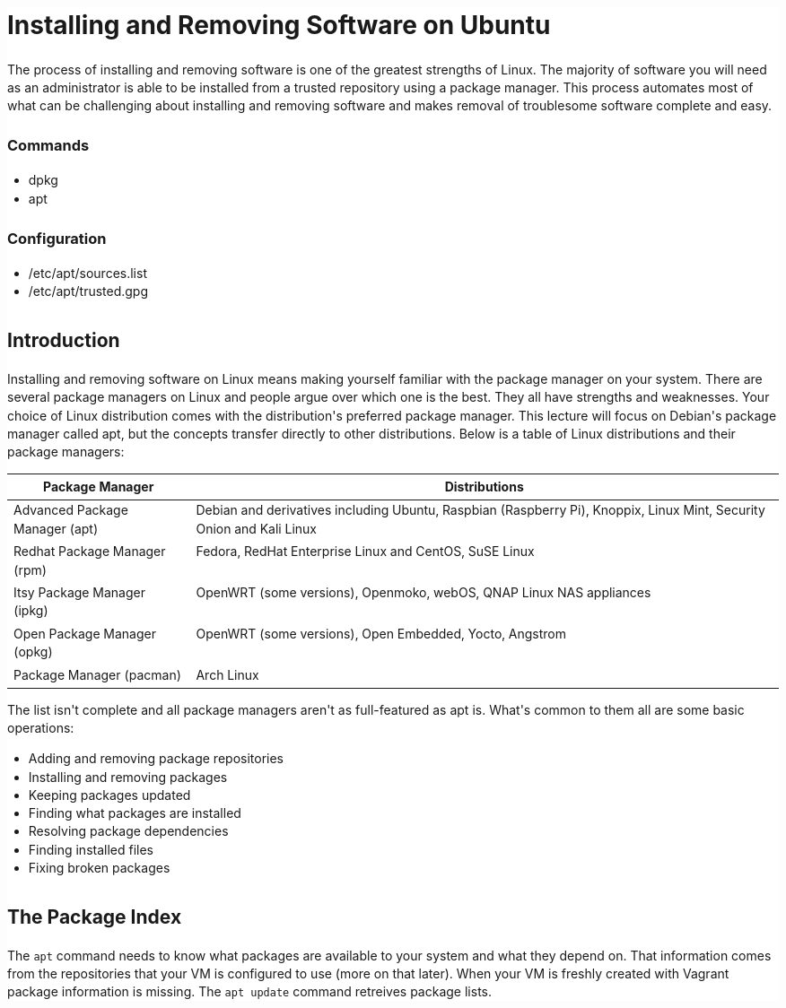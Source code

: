 # Installing and Removing Software on Ubuntu 

The process of installing and removing software is one of the greatest strengths of Linux. The majority of software you will need as an administrator is able to be installed from a trusted repository using a package manager. This process automates most of what can be challenging about installing and removing software and makes removal of troublesome software complete and easy.

### Commands 

  * dpkg
  * apt

### Configuration 

  * /etc/apt/sources.list
  * /etc/apt/trusted.gpg

## Introduction 

Installing and removing software on Linux means making yourself familiar with the package manager on your system. There are several package managers on Linux and people argue over which one is the best. They all have strengths and weaknesses. Your choice of Linux distribution comes with the distribution's preferred package manager. This lecture will focus on Debian's package manager called apt, but the concepts transfer directly to other distributions. Below is a table of Linux distributions and their package managers:

| Package Manager | Distributions |
| --- | --- | 
| Advanced Package Manager (apt) | Debian and derivatives including Ubuntu, Raspbian (Raspberry Pi), Knoppix, Linux Mint, Security Onion and Kali Linux | 
| Redhat Package Manager (rpm) | Fedora, RedHat Enterprise Linux and CentOS, SuSE Linux | 
| Itsy Package Manager (ipkg) | OpenWRT (some versions), Openmoko, webOS, QNAP Linux NAS appliances | 
| Open Package Manager (opkg) | OpenWRT (some versions), Open Embedded, Yocto, Angstrom | 
| Package Manager (pacman) | Arch Linux | 

The list isn't complete and all package managers aren't as full-featured as apt is. What's common to them all are some basic operations:

  - Adding and removing package repositories
  - Installing and removing packages
  - Keeping packages updated
  - Finding what packages are installed
  - Resolving package dependencies
  - Finding installed files
  - Fixing broken packages

## The Package Index 

The `apt` command needs to know what packages are available to your system and what they depend on. That information comes from the repositories that your VM is configured to use (more on that later). When your VM is freshly created with Vagrant package information is missing. The `apt update` command retreives package lists.
